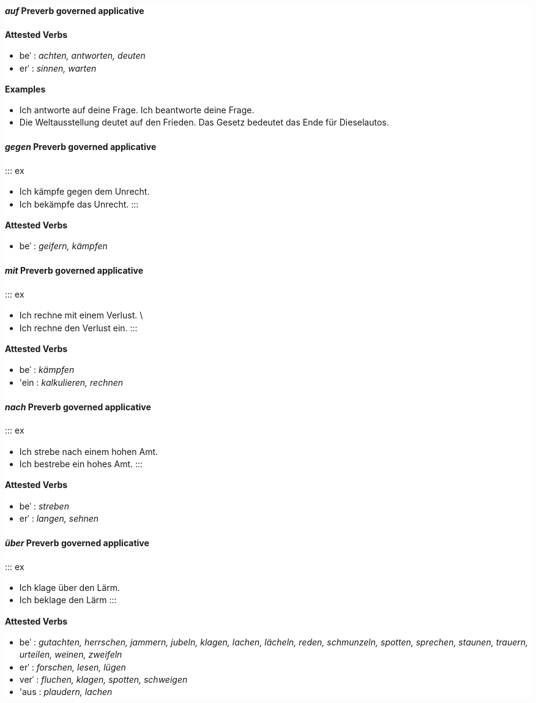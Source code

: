 #### *auf* Preverb governed applicative

**Attested Verbs**

- beˈ : *achten, antworten, deuten*
- erˈ : *sinnen, warten*

**Examples**

- Ich antworte auf deine Frage. Ich beantworte deine Frage.
- Die Weltausstellung deutet auf den Frieden. Das Gesetz bedeutet das Ende für Dieselautos.

#### *gegen* Preverb governed applicative

::: ex
- Ich kämpfe gegen dem Unrecht.
- Ich bekämpfe das Unrecht.
:::

**Attested Verbs**

- beˈ : *geifern, kämpfen*

#### *mit* Preverb governed applicative

::: ex
- Ich rechne mit einem Verlust. \
- Ich rechne den Verlust ein.
:::

**Attested Verbs**

- beˈ  : *kämpfen*
- 'ein : *kalkulieren, rechnen*

#### *nach* Preverb governed applicative

::: ex
- Ich strebe nach einem hohen Amt. 
- Ich bestrebe ein hohes Amt.
:::

**Attested Verbs**

- beˈ : *streben*
- erˈ : *langen, sehnen*

#### *über* Preverb governed applicative

::: ex
- Ich klage über den Lärm.
- Ich beklage den Lärm
:::

**Attested Verbs**

- beˈ  : *gutachten, herrschen, jammern, jubeln, klagen, lachen, lächeln, reden, schmunzeln, spotten, sprechen, staunen, trauern, urteilen, weinen, zweifeln*
- erˈ  : *forschen, lesen, lügen*
- verˈ : *fluchen, klagen, spotten, schweigen*
- 'aus : *plaudern, lachen*
